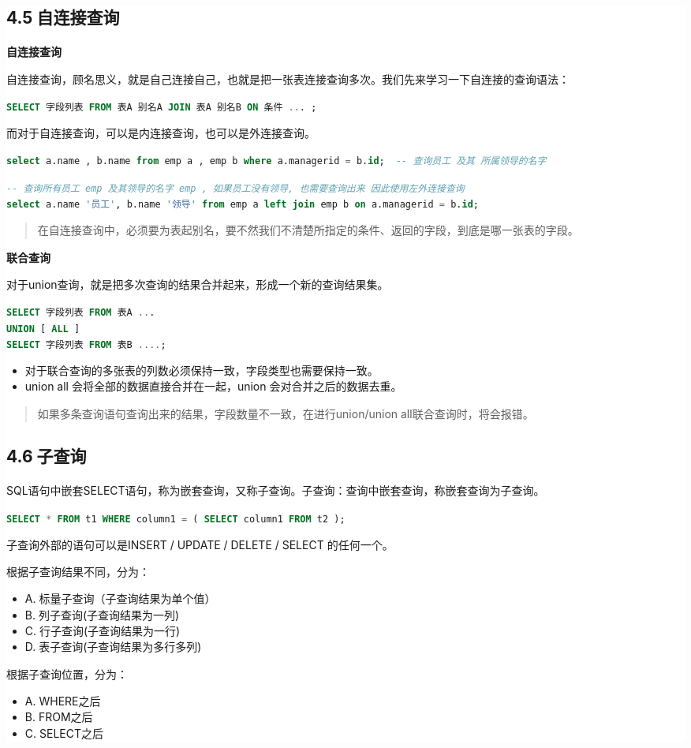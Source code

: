 ## 4.5 自连接查询

**自连接查询**

自连接查询，顾名思义，就是自己连接自己，也就是把一张表连接查询多次。我们先来学习一下自连接的查询语法： 

```sql
SELECT 字段列表 FROM 表A 别名A JOIN 表A 别名B ON 条件 ... ;
```

而对于自连接查询，可以是内连接查询，也可以是外连接查询。

```sql
select a.name , b.name from emp a , emp b where a.managerid = b.id;  -- 查询员工 及其 所属领导的名字
```

```sql
-- 查询所有员工 emp 及其领导的名字 emp , 如果员工没有领导, 也需要查询出来 因此使用左外连接查询
select a.name '员工', b.name '领导' from emp a left join emp b on a.managerid = b.id;   
```

> 在自连接查询中，必须要为表起别名，要不然我们不清楚所指定的条件、返回的字段，到底是哪一张表的字段。

**联合查询**

对于union查询，就是把多次查询的结果合并起来，形成一个新的查询结果集。

```sql
SELECT 字段列表 FROM 表A ...
UNION [ ALL ]
SELECT 字段列表 FROM 表B ....;
```

- 对于联合查询的多张表的列数必须保持一致，字段类型也需要保持一致。 
- union all 会将全部的数据直接合并在一起，union 会对合并之后的数据去重。

> 如果多条查询语句查询出来的结果，字段数量不一致，在进行union/union all联合查询时，将会报错。

## 4.6 子查询

SQL语句中嵌套SELECT语句，称为嵌套查询，又称子查询。子查询：查询中嵌套查询，称嵌套查询为子查询。

```sql
SELECT * FROM t1 WHERE column1 = ( SELECT column1 FROM t2 );
```

子查询外部的语句可以是INSERT / UPDATE / DELETE / SELECT 的任何一个。

根据子查询结果不同，分为： 

- A. 标量子查询（子查询结果为单个值） 
- B. 列子查询(子查询结果为一列) 
- C. 行子查询(子查询结果为一行) 
- D. 表子查询(子查询结果为多行多列) 

根据子查询位置，分为： 

- A. WHERE之后 
- B. FROM之后 
- C. SELECT之后
